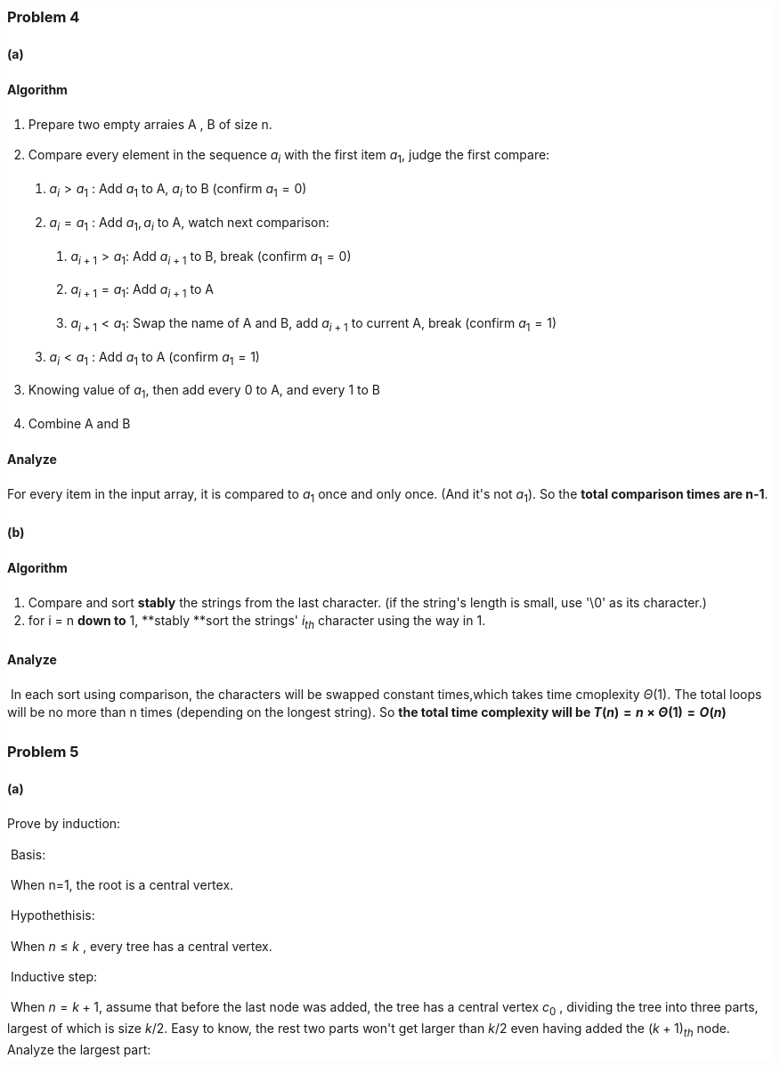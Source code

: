 ### Problem 4

#### (a)

#### Algorithm

1. Prepare two empty arraies A , B of size n.
2. Compare every element in the sequence $a_i$ with the first item $a_1$,  judge the first compare:

   1. $a_i>a_1$ : Add $a_1$ to A, $a_i$ to B       																			(confirm $a_1=0$)

   2. $a_i=a_1$ : Add $a_1,a_i$ to A, watch next comparison:

      1. $a_{i+1}>a_1$: Add $a_{i+1}$ to B, break           															(confirm $a_1=0$)
      2. $a_{i+1}=a_1$: Add $a_{i+1}$ to A

      3. $a_{i+1}<a_1$: Swap the name of A and B, add $a_{i+1}$ to current A, break		(confirm $a_1=1$)

   3. $a_i<a_1$ : Add $a_1$ to A																				                 (confirm $a_1=1$)
3. Knowing value of $a_1$, then add every 0 to A, and every 1 to B
4. Combine A and B

#### Analyze

For every item in the input array, it is compared to $a_1$ once and only once. (And it's not $a_1$). So the **total comparison times are n-1**.

#### (b) 

#### Algorithm

1. Compare and sort **stably** the strings from the last character. (if the string's length is small, use '\0' as its character.)
2. for i = n **down to** 1, **stably **sort the strings' $i_{th}$ character using the way in 1.

#### Analyze

​	In each sort using comparison, the characters will be swapped constant times,which takes time cmoplexity $\Theta(1)$. The total loops will be no more than n times (depending on the longest string). So **the total time complexity will be $T(n)=n\times\Theta(1)=O(n)$**  

### Problem 5

#### (a)

Prove by induction:

​	Basis:  

​			When n=1, the root is a central vertex.

​	Hypothethisis: 

​			When $n\le k$ , every tree has a central vertex.

​	Inductive step:

​			When $n=k+1$, assume that before the last node was added, the tree has a central vertex $c_0$ , dividing the tree into three parts, largest of which is size $k/2$. Easy to know, the rest two parts won't get larger than $k/2$ even having added the $(k+1)_{th}$ node. Analyze the largest part:
